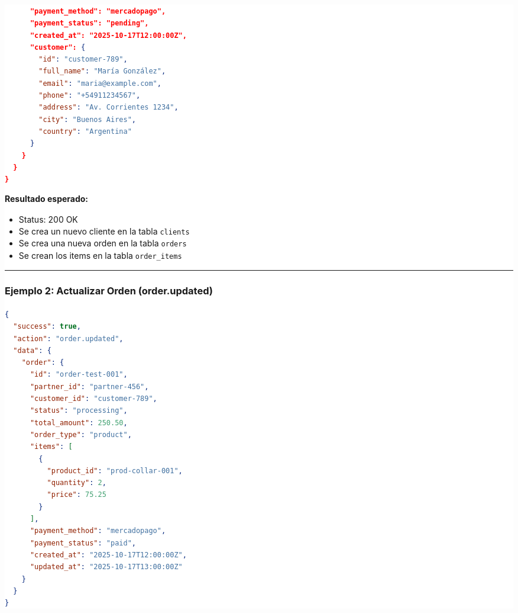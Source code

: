 ```json
      "payment_method": "mercadopago",
      "payment_status": "pending",
      "created_at": "2025-10-17T12:00:00Z",
      "customer": {
        "id": "customer-789",
        "full_name": "María González",
        "email": "maria@example.com",
        "phone": "+54911234567",
        "address": "Av. Corrientes 1234",
        "city": "Buenos Aires",
        "country": "Argentina"
      }
    }
  }
}
```

**Resultado esperado:**
- Status: 200 OK
- Se crea un nuevo cliente en la tabla `clients`
- Se crea una nueva orden en la tabla `orders`
- Se crean los items en la tabla `order_items`

---

### Ejemplo 2: Actualizar Orden (order.updated)

```json
{
  "success": true,
  "action": "order.updated",
  "data": {
    "order": {
      "id": "order-test-001",
      "partner_id": "partner-456",
      "customer_id": "customer-789",
      "status": "processing",
      "total_amount": 250.50,
      "order_type": "product",
      "items": [
        {
          "product_id": "prod-collar-001",
          "quantity": 2,
          "price": 75.25
        }
      ],
      "payment_method": "mercadopago",
      "payment_status": "paid",
      "created_at": "2025-10-17T12:00:00Z",
      "updated_at": "2025-10-17T13:00:00Z"
    }
  }
}
```
